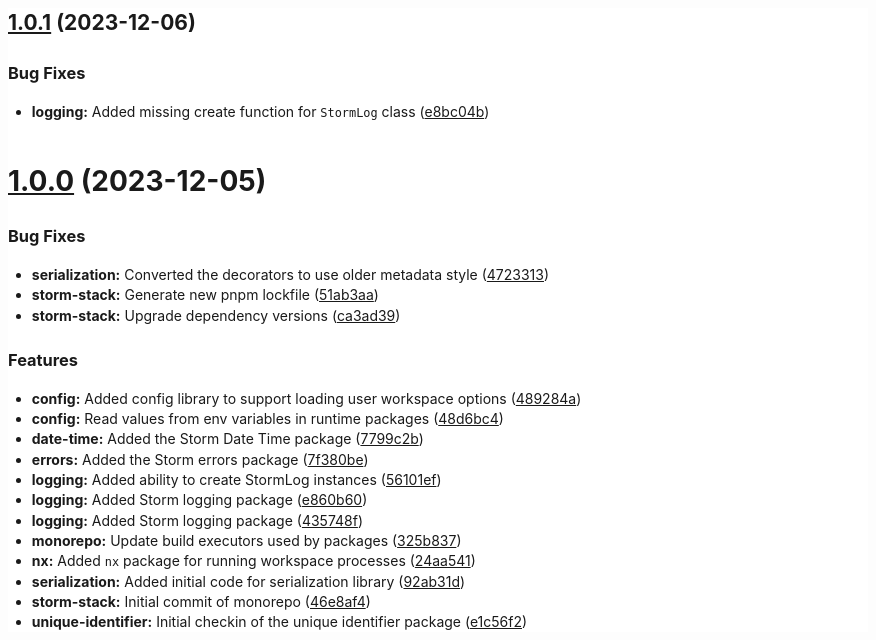 ## [1.0.1](https://github.com/storm-software/storm-stack/compare/logging-v1.0.0...logging-v1.0.1) (2023-12-06)

### Bug Fixes

- **logging:** Added missing create function for `StormLog` class
  ([e8bc04b](https://github.com/storm-software/storm-stack/commit/e8bc04b0ef42f75e68a39195d3d34ba59eb05f47))

# [1.0.0](https://github.com/storm-software/storm-stack/compare/...logging-v1.0.0) (2023-12-05)

### Bug Fixes

- **serialization:** Converted the decorators to use older metadata style
  ([4723313](https://github.com/storm-software/storm-stack/commit/47233139584144daf9138fcdbdd3a84fd254a41e))
- **storm-stack:** Generate new pnpm lockfile
  ([51ab3aa](https://github.com/storm-software/storm-stack/commit/51ab3aad425bf4db3fe5b310d3e7f5b8e2fc87f5))
- **storm-stack:** Upgrade dependency versions
  ([ca3ad39](https://github.com/storm-software/storm-stack/commit/ca3ad398813b0f972ab8296c7011b78e164c4e3b))

### Features

- **config:** Added config library to support loading user workspace options
  ([489284a](https://github.com/storm-software/storm-stack/commit/489284a3d48ca49a344f8c770afeb48d3f19d5e0))
- **config:** Read values from env variables in runtime packages
  ([48d6bc4](https://github.com/storm-software/storm-stack/commit/48d6bc4b3a2333b197896830a309d957bf9483bc))
- **date-time:** Added the Storm Date Time package
  ([7799c2b](https://github.com/storm-software/storm-stack/commit/7799c2bd173815fa75177f1d741a4c9ff7a0dad8))
- **errors:** Added the Storm errors package
  ([7f380be](https://github.com/storm-software/storm-stack/commit/7f380be412c2aaf9dc91ce2ac5867ffb2e16618d))
- **logging:** Added ability to create StormLog instances
  ([56101ef](https://github.com/storm-software/storm-stack/commit/56101ef6954ba679dc51c9be6636d9d1aac9ce42))
- **logging:** Added Storm logging package
  ([e860b60](https://github.com/storm-software/storm-stack/commit/e860b604b5c4538500ce5f6edb1d15b133c669ef))
- **logging:** Added Storm logging package
  ([435748f](https://github.com/storm-software/storm-stack/commit/435748f94085c1e36f33e27fd54c873b157af58b))
- **monorepo:** Update build executors used by packages
  ([325b837](https://github.com/storm-software/storm-stack/commit/325b8374ca906ef7ee889725542176127cdff94d))
- **nx:** Added `nx` package for running workspace processes
  ([24aa541](https://github.com/storm-software/storm-stack/commit/24aa541f687fdf8f7cccd1d4c73d14c056699322))
- **serialization:** Added initial code for serialization library
  ([92ab31d](https://github.com/storm-software/storm-stack/commit/92ab31d354c2bebd4457e02113f2bb07491edf23))
- **storm-stack:** Initial commit of monorepo
  ([46e8af4](https://github.com/storm-software/storm-stack/commit/46e8af4fa232a3830b4a4c7f0970e176fddd085c))
- **unique-identifier:** Initial checkin of the unique identifier package
  ([e1c56f2](https://github.com/storm-software/storm-stack/commit/e1c56f20db284349bfdbf6b4c3a9bdfe3a0249ab))